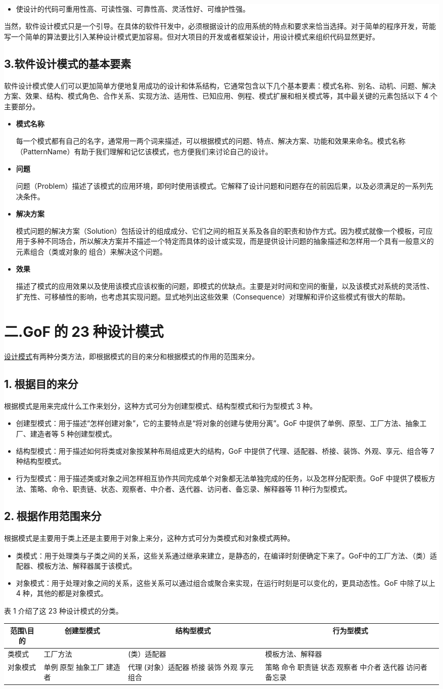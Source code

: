   - 使设计的代码可重用性高、可读性强、可靠性高、灵活性好、可维护性强。

  当然，软件设计模式只是一个引导。在具体的软件幵发中，必须根据设计的应用系统的特点和要求来恰当选择。对于简单的程序开发，苛能写一个简单的算法要比引入某种设计模式更加容易。但对大项目的开发或者框架设计，用设计模式来组织代码显然更好。

## 3.软件设计模式的基本要素

软件设计模式使人们可以更加简单方便地复用成功的设计和体系结构，它通常包含以下几个基本要素：模式名称、别名、动机、问题、解决方案、效果、结构、模式角色、合作关系、实现方法、适用性、已知应用、例程、模式扩展和相关模式等，其中最关键的元素包括以下 4 个主要部分。

- **模式名称**

  每一个模式都有自己的名字，通常用一两个词来描述，可以根据模式的问题、特点、解决方案、功能和效果来命名。模式名称（PatternName）有助于我们理解和记忆该模式，也方便我们来讨论自己的设计。

- **问题**

  问题（Problem）描述了该模式的应用环境，即何时使用该模式。它解释了设计问题和问题存在的前因后果，以及必须满足的一系列先决条件。

- **解决方案**

  模式问题的解决方案（Solution）包括设计的组成成分、它们之间的相互关系及各自的职责和协作方式。因为模式就像一个模板，可应用于多种不同场合，所以解决方案并不描述一个特定而具体的设计或实现，而是提供设计问题的抽象描述和怎样用一个具有一般意义的元素组合（类或对象的 组合）来解决这个问题。

- **效果**

  描述了模式的应用效果以及使用该模式应该权衡的问题，即模式的优缺点。主要是对时间和空间的衡量，以及该模式对系统的灵活性、扩充性、可移植性的影响，也考虑其实现问题。显式地列出这些效果（Consequence）对理解和评价这些模式有很大的帮助。



# 二.GoF 的 23 种设计模式

[设计模式](http://c.biancheng.net/design_pattern/)有两种分类方法，即根据模式的目的来分和根据模式的作用的范围来分。

## 1. 根据目的来分

根据模式是用来完成什么工作来划分，这种方式可分为创建型模式、结构型模式和行为型模式 3 种。

- 创建型模式：用于描述“怎样创建对象”，它的主要特点是“将对象的创建与使用分离”。GoF 中提供了单例、原型、工厂方法、抽象工厂、建造者等 5 种创建型模式。

- 结构型模式：用于描述如何将类或对象按某种布局组成更大的结构，GoF 中提供了代理、适配器、桥接、装饰、外观、享元、组合等 7 种结构型模式。

- 行为型模式：用于描述类或对象之间怎样相互协作共同完成单个对象都无法单独完成的任务，以及怎样分配职责。GoF 中提供了模板方法、策略、命令、职责链、状态、观察者、中介者、迭代器、访问者、备忘录、解释器等 11 种行为型模式。

## 2. 根据作用范围来分

根据模式是主要用于类上还是主要用于对象上来分，这种方式可分为类模式和对象模式两种。

- 类模式：用于处理类与子类之间的关系，这些关系通过继承来建立，是静态的，在编译时刻便确定下来了。GoF中的工厂方法、（类）适配器、模板方法、解释器属于该模式。

- 对象模式：用于处理对象之间的关系，这些关系可以通过组合或聚合来实现，在运行时刻是可以变化的，更具动态性。GoF 中除了以上 4 种，其他的都是对象模式。


表 1 介绍了这 23 种设计模式的分类。

| 范围\目的 | 创建型模式                | 结构型模式                                  | 行为型模式                                               |
| --------- | ------------------------- | ------------------------------------------- | -------------------------------------------------------- |
| 类模式    | 工厂方法                  | (类）适配器                                 | 模板方法、解释器                                         |
| 对象模式  | 单例 原型 抽象工厂 建造者 | 代理 (对象）适配器 桥接 装饰 外观 享元 组合 | 策略 命令 职责链 状态 观察者 中介者 迭代器 访问者 备忘录 |
